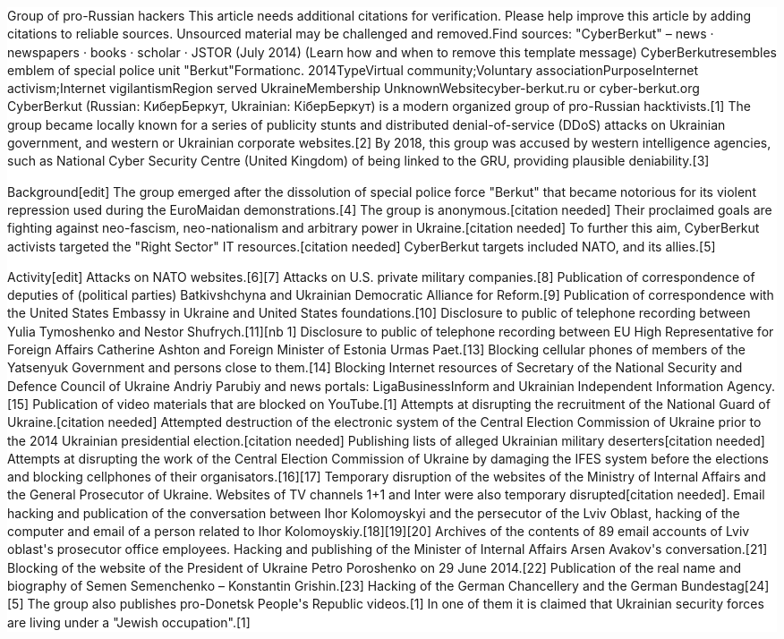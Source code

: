
Group of pro-Russian hackers
This article needs additional citations for verification. Please help improve this article by adding citations to reliable sources. Unsourced material may be challenged and removed.Find sources: "CyberBerkut" – news · newspapers · books · scholar · JSTOR (July 2014) (Learn how and when to remove this template message)
CyberBerkutresembles emblem of special police unit "Berkut"Formationc. 2014TypeVirtual community;Voluntary associationPurposeInternet activism;Internet vigilantismRegion served UkraineMembership  UnknownWebsitecyber-berkut.ru or cyber-berkut.org
CyberBerkut (Russian: КиберБеркут, Ukrainian: КіберБеркут) is a modern organized group of pro-Russian hacktivists.[1] The group became locally known for a series of publicity stunts and distributed denial-of-service (DDoS) attacks on Ukrainian government, and western or Ukrainian corporate websites.[2] By 2018, this group was accused by western intelligence agencies, such as National Cyber Security Centre (United Kingdom) of being linked to the GRU, providing plausible deniability.[3]


Background[edit]
The group emerged after the dissolution of special police force "Berkut" that became notorious for its violent repression used during the EuroMaidan demonstrations.[4] The group is anonymous.[citation needed] Their proclaimed goals are fighting against neo-fascism, neo-nationalism and arbitrary power in Ukraine.[citation needed] To further this aim, CyberBerkut activists targeted the "Right Sector" IT resources.[citation needed] CyberBerkut targets included NATO, and its allies.[5]

Activity[edit]
Attacks on NATO websites.[6][7]
Attacks on U.S. private military companies.[8]
Publication of correspondence of deputies of (political parties) Batkivshchyna and Ukrainian Democratic Alliance for Reform.[9]
Publication of correspondence with the United States Embassy in Ukraine and United States foundations.[10]
Disclosure to public of telephone recording between Yulia Tymoshenko and Nestor Shufrych.[11][nb 1]
Disclosure to public of telephone recording between EU High Representative for Foreign Affairs Catherine Ashton and Foreign Minister of Estonia Urmas Paet.[13]
Blocking cellular phones of members of the Yatsenyuk Government and persons close to them.[14]
Blocking Internet resources of Secretary of the National Security and Defence Council of Ukraine Andriy Parubiy and news portals: LigaBusinessInform and Ukrainian Independent Information Agency.[15]
Publication of video materials that are blocked on YouTube.[1]
Attempts at disrupting the recruitment of the National Guard of Ukraine.[citation needed]
Attempted destruction of the electronic system of the Central Election Commission of Ukraine prior to the 2014 Ukrainian presidential election.[citation needed]
Publishing lists of alleged Ukrainian military deserters[citation needed]
Attempts at disrupting the work of the Central Election Commission of Ukraine by damaging the IFES system before the elections and blocking cellphones of their organisators.[16][17]
Temporary disruption of the websites of the Ministry of Internal Affairs and the General Prosecutor of Ukraine. Websites of TV channels 1+1 and Inter were also temporary disrupted[citation needed].
Email hacking and publication of the conversation between Ihor Kolomoyskyi and the persecutor of the Lviv Oblast, hacking of the computer and email of a person related to Ihor Kolomoyskiy.[18][19][20] Archives of the contents of 89 email accounts of Lviv oblast's prosecutor office employees.
Hacking and publishing of the Minister of Internal Affairs Arsen Avakov's conversation.[21]
Blocking of the website of the President of Ukraine Petro Poroshenko on 29 June 2014.[22]
Publication of the real name and biography of Semen Semenchenko – Konstantin Grishin.[23]
Hacking of the German Chancellery and the German Bundestag[24][5]
The group also publishes pro-Donetsk People's Republic videos.[1] In one of them it is claimed that Ukrainian security forces are living under a "Jewish occupation".[1]
